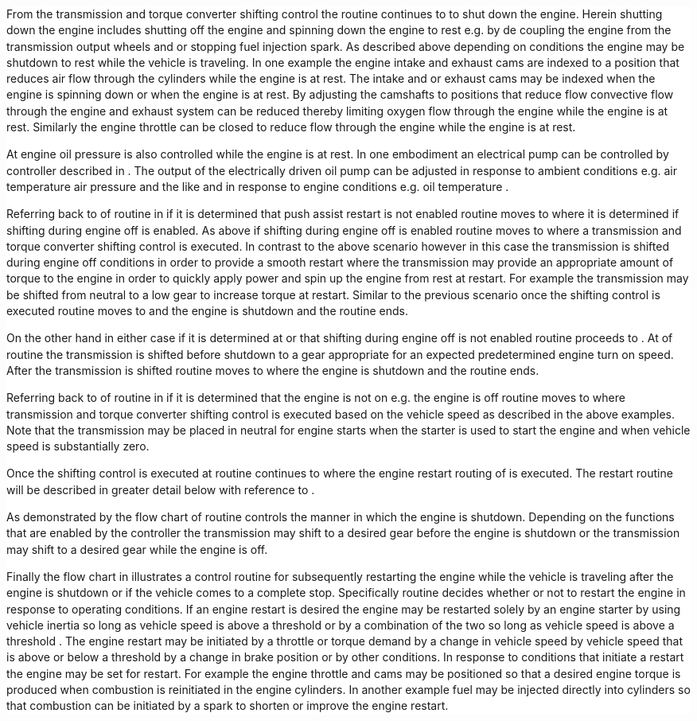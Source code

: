 From the transmission and torque converter shifting control the routine continues to to shut down the engine. Herein shutting down the engine includes shutting off the engine and spinning down the engine to rest e.g. by de coupling the engine from the transmission output wheels and or stopping fuel injection spark. As described above depending on conditions the engine may be shutdown to rest while the vehicle is traveling. In one example the engine intake and exhaust cams are indexed to a position that reduces air flow through the cylinders while the engine is at rest. The intake and or exhaust cams may be indexed when the engine is spinning down or when the engine is at rest. By adjusting the camshafts to positions that reduce flow convective flow through the engine and exhaust system can be reduced thereby limiting oxygen flow through the engine while the engine is at rest. Similarly the engine throttle can be closed to reduce flow through the engine while the engine is at rest.

At engine oil pressure is also controlled while the engine is at rest. In one embodiment an electrical pump can be controlled by controller described in . The output of the electrically driven oil pump can be adjusted in response to ambient conditions e.g. air temperature air pressure and the like and in response to engine conditions e.g. oil temperature .

Referring back to of routine in if it is determined that push assist restart is not enabled routine moves to where it is determined if shifting during engine off is enabled. As above if shifting during engine off is enabled routine moves to where a transmission and torque converter shifting control is executed. In contrast to the above scenario however in this case the transmission is shifted during engine off conditions in order to provide a smooth restart where the transmission may provide an appropriate amount of torque to the engine in order to quickly apply power and spin up the engine from rest at restart. For example the transmission may be shifted from neutral to a low gear to increase torque at restart. Similar to the previous scenario once the shifting control is executed routine moves to and the engine is shutdown and the routine ends.

On the other hand in either case if it is determined at or that shifting during engine off is not enabled routine proceeds to . At of routine the transmission is shifted before shutdown to a gear appropriate for an expected predetermined engine turn on speed. After the transmission is shifted routine moves to where the engine is shutdown and the routine ends.

Referring back to of routine in if it is determined that the engine is not on e.g. the engine is off routine moves to where transmission and torque converter shifting control is executed based on the vehicle speed as described in the above examples. Note that the transmission may be placed in neutral for engine starts when the starter is used to start the engine and when vehicle speed is substantially zero.

Once the shifting control is executed at routine continues to where the engine restart routing of is executed. The restart routine will be described in greater detail below with reference to .

As demonstrated by the flow chart of routine controls the manner in which the engine is shutdown. Depending on the functions that are enabled by the controller the transmission may shift to a desired gear before the engine is shutdown or the transmission may shift to a desired gear while the engine is off.

Finally the flow chart in illustrates a control routine for subsequently restarting the engine while the vehicle is traveling after the engine is shutdown or if the vehicle comes to a complete stop. Specifically routine decides whether or not to restart the engine in response to operating conditions. If an engine restart is desired the engine may be restarted solely by an engine starter by using vehicle inertia so long as vehicle speed is above a threshold or by a combination of the two so long as vehicle speed is above a threshold . The engine restart may be initiated by a throttle or torque demand by a change in vehicle speed by vehicle speed that is above or below a threshold by a change in brake position or by other conditions. In response to conditions that initiate a restart the engine may be set for restart. For example the engine throttle and cams may be positioned so that a desired engine torque is produced when combustion is reinitiated in the engine cylinders. In another example fuel may be injected directly into cylinders so that combustion can be initiated by a spark to shorten or improve the engine restart.
